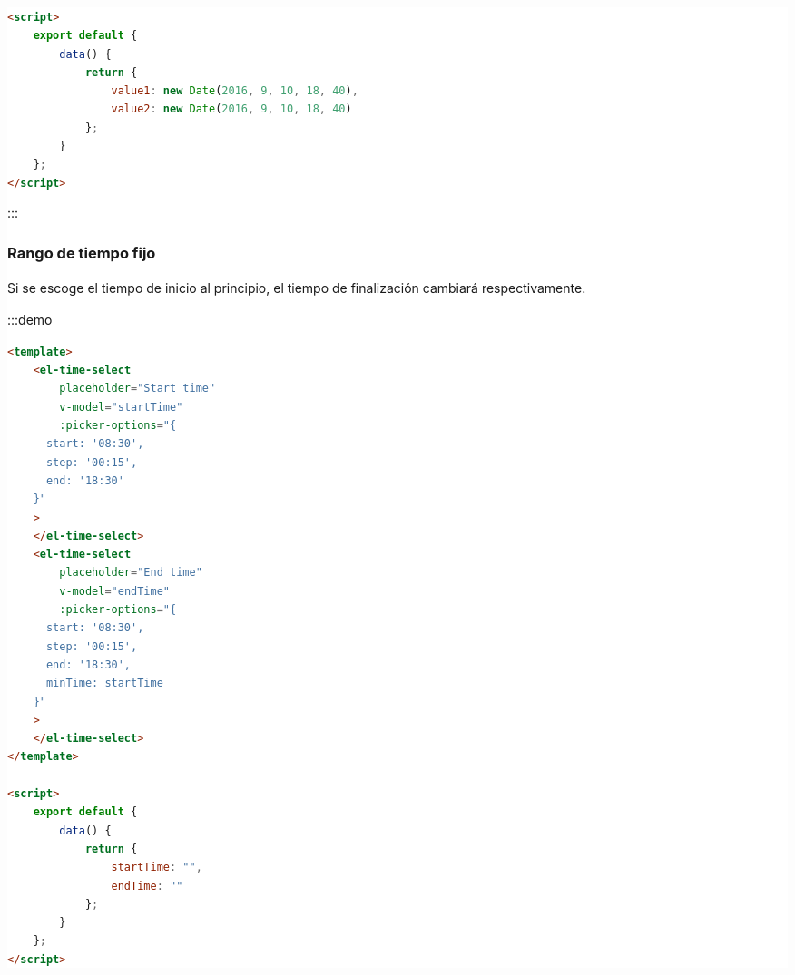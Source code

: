 ```html
<script>
	export default {
		data() {
			return {
				value1: new Date(2016, 9, 10, 18, 40),
				value2: new Date(2016, 9, 10, 18, 40)
			};
		}
	};
</script>
```

:::

### Rango de tiempo fijo

Si se escoge el tiempo de inicio al principio, el tiempo de finalización cambiará respectivamente.

:::demo

```html
<template>
	<el-time-select
		placeholder="Start time"
		v-model="startTime"
		:picker-options="{
      start: '08:30',
      step: '00:15',
      end: '18:30'
    }"
	>
	</el-time-select>
	<el-time-select
		placeholder="End time"
		v-model="endTime"
		:picker-options="{
      start: '08:30',
      step: '00:15',
      end: '18:30',
      minTime: startTime
    }"
	>
	</el-time-select>
</template>

<script>
	export default {
		data() {
			return {
				startTime: "",
				endTime: ""
			};
		}
	};
</script>
```
